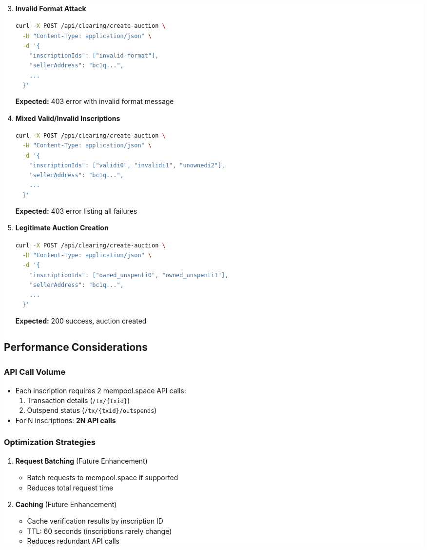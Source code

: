 3. **Invalid Format Attack**
   ```bash
   curl -X POST /api/clearing/create-auction \
     -H "Content-Type: application/json" \
     -d '{
       "inscriptionIds": ["invalid-format"],
       "sellerAddress": "bc1q...",
       ...
     }'
   ```
   **Expected:** 403 error with invalid format message

4. **Mixed Valid/Invalid Inscriptions**
   ```bash
   curl -X POST /api/clearing/create-auction \
     -H "Content-Type: application/json" \
     -d '{
       "inscriptionIds": ["validi0", "invalidi1", "unownedi2"],
       "sellerAddress": "bc1q...",
       ...
     }'
   ```
   **Expected:** 403 error listing all failures

5. **Legitimate Auction Creation**
   ```bash
   curl -X POST /api/clearing/create-auction \
     -H "Content-Type: application/json" \
     -d '{
       "inscriptionIds": ["owned_unspenti0", "owned_unspenti1"],
       "sellerAddress": "bc1q...",
       ...
     }'
   ```
   **Expected:** 200 success, auction created

## Performance Considerations

### API Call Volume
- Each inscription requires 2 mempool.space API calls:
  1. Transaction details (`/tx/{txid}`)
  2. Outspend status (`/tx/{txid}/outspends`)
- For N inscriptions: **2N API calls**

### Optimization Strategies

1. **Request Batching** (Future Enhancement)
   - Batch requests to mempool.space if supported
   - Reduces total request time

2. **Caching** (Future Enhancement)
   - Cache verification results by inscription ID
   - TTL: 60 seconds (inscriptions rarely change)
   - Reduces redundant API calls

